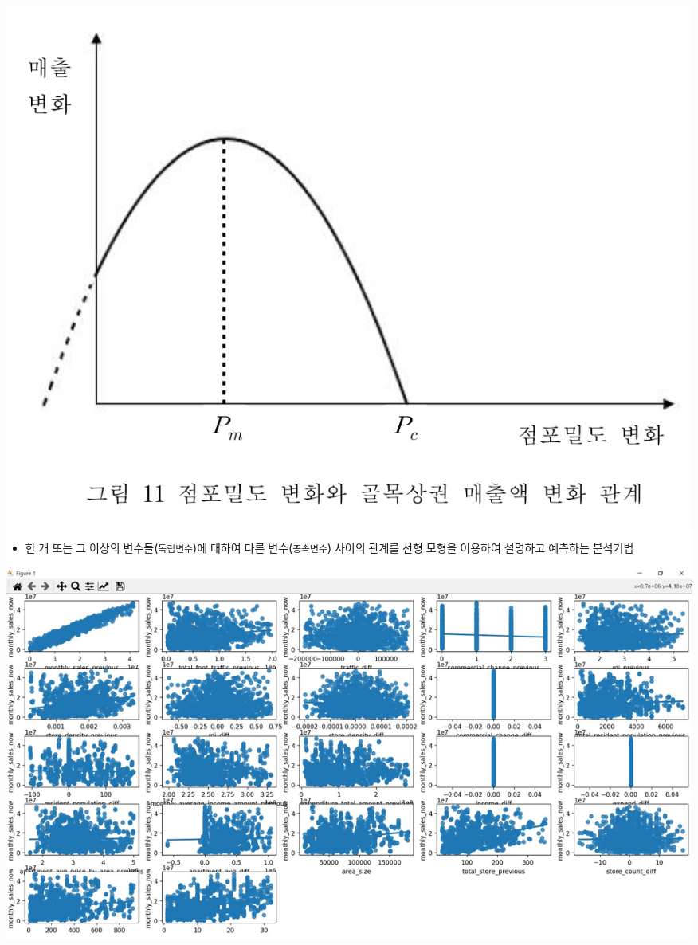 ![img_1.png](Images/img_1.png)

- 한 개 또는 그 이상의 변수들(`독립변수`)에 대하여 다른 변수(`종속변수`) 사이의 관계를 선형 모형을 이용하여 설명하고 예측하는 분석기법

![img_3.png](Images/img_3.png)
